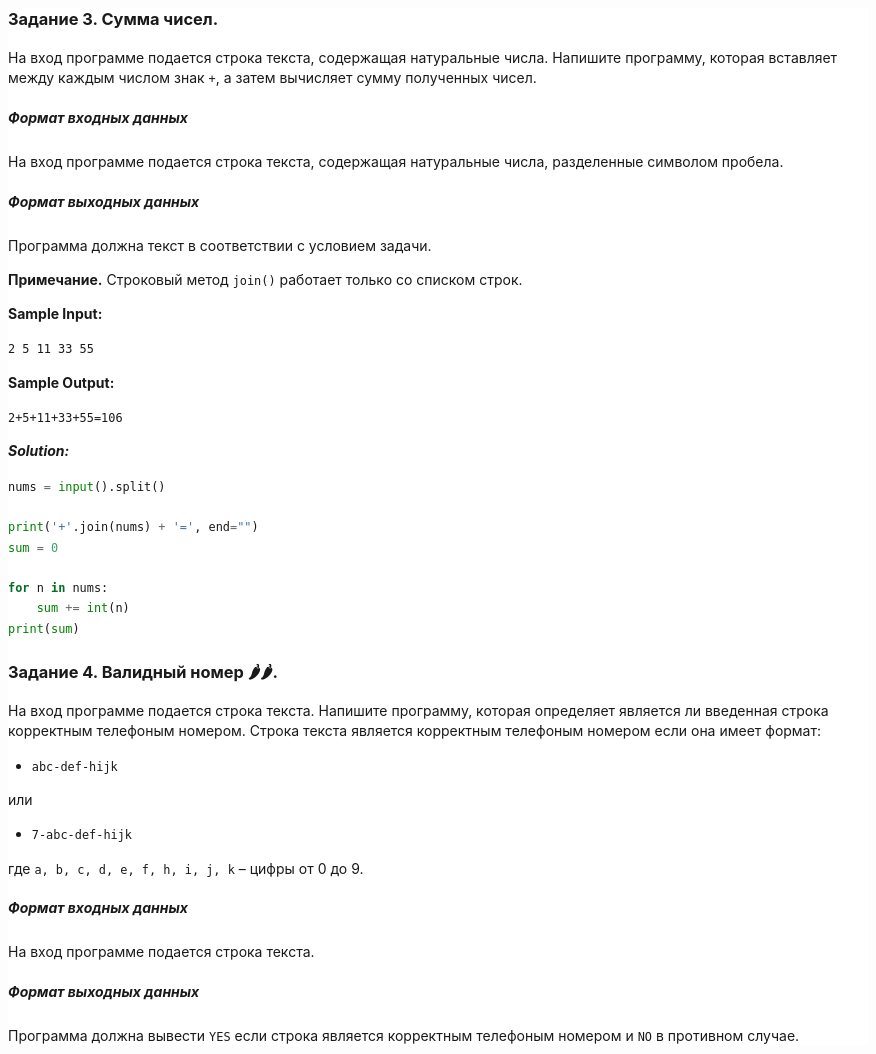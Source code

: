 ### Задание 3. Сумма чисел.

На вход программе подается строка текста, содержащая натуральные числа. Напишите программу, которая вставляет между каждым числом знак `+`, а затем вычисляет сумму полученных чисел.

##### Формат входных данных

На вход программе подается строка текста, содержащая натуральные числа, разделенные символом пробела.

##### Формат выходных данных

Программа должна текст в соответствии с условием задачи.

**Примечание.** Строковый метод `join()` работает только со списком строк.

**Sample Input:**

`2 5 11 33 55`

**Sample Output:**

`2+5+11+33+55=106`

**_Solution:_**
```python
nums = input().split()

print('+'.join(nums) + '=', end="")
sum = 0

for n in nums:
    sum += int(n)
print(sum)
```

### Задание 4. Валидный номер 🌶🌶.

На вход программе подается строка текста. Напишите программу, которая определяет является ли введенная строка корректным телефоным номером. Строка текста является корректным телефоным номером если она имеет формат:

 - `abc-def-hijk`
 
 или
 
  - `7-abc-def-hijk`
  
  где `a, b, c, d, e, f, h, i, j, k` – цифры от 0 до 9.

##### Формат входных данных

На вход программе подается строка текста.

##### Формат выходных данных

Программа должна вывести `YES` если строка является корректным телефоным номером и `NO` в противном случае.
